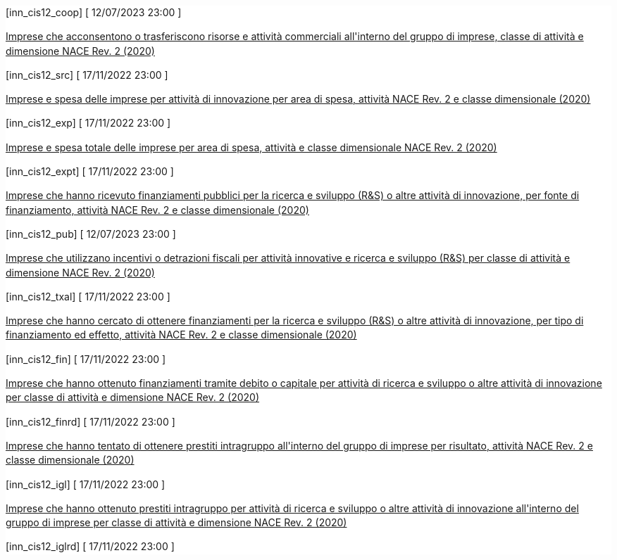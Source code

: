 \[inn\_cis12\_coop\] \[ 12/07/2023 23:00 \]

[Imprese che acconsentono o trasferiscono risorse e attività commerciali all'interno del gruppo di imprese, classe di attività e dimensione NACE Rev. 2 (2020)](https://ec.europa.eu/eurostat/databrowser/explore/all/product/view/inn_cis12_src?lang=en&category=scitech.inn.inn_cis12.inn_cis12_inno)

\[inn\_cis12\_src\] \[ 17/11/2022 23:00 \]

[Imprese e spesa delle imprese per attività di innovazione per area di spesa, attività NACE Rev. 2 e classe dimensionale (2020)](https://ec.europa.eu/eurostat/databrowser/explore/all/product/view/inn_cis12_exp?lang=en&category=scitech.inn.inn_cis12.inn_cis12_inno)

\[inn\_cis12\_exp\] \[ 17/11/2022 23:00 \]

[Imprese e spesa totale delle imprese per area di spesa, attività e classe dimensionale NACE Rev. 2 (2020)](https://ec.europa.eu/eurostat/databrowser/explore/all/product/view/inn_cis12_expt?lang=en&category=scitech.inn.inn_cis12.inn_cis12_inno)

\[inn\_cis12\_expt\] \[ 17/11/2022 23:00 \]

[Imprese che hanno ricevuto finanziamenti pubblici per la ricerca e sviluppo (R&S) o altre attività di innovazione, per fonte di finanziamento, attività NACE Rev. 2 e classe dimensionale (2020)](https://ec.europa.eu/eurostat/databrowser/explore/all/product/view/inn_cis12_pub?lang=en&category=scitech.inn.inn_cis12.inn_cis12_inno)

\[inn\_cis12\_pub\] \[ 12/07/2023 23:00 \]

[Imprese che utilizzano incentivi o detrazioni fiscali per attività innovative e ricerca e sviluppo (R&S) per classe di attività e dimensione NACE Rev. 2 (2020)](https://ec.europa.eu/eurostat/databrowser/explore/all/product/view/inn_cis12_txal?lang=en&category=scitech.inn.inn_cis12.inn_cis12_inno)

\[inn\_cis12\_txal\] \[ 17/11/2022 23:00 \]

[Imprese che hanno cercato di ottenere finanziamenti per la ricerca e sviluppo (R&S) o altre attività di innovazione, per tipo di finanziamento ed effetto, attività NACE Rev. 2 e classe dimensionale (2020)](https://ec.europa.eu/eurostat/databrowser/explore/all/product/view/inn_cis12_fin?lang=en&category=scitech.inn.inn_cis12.inn_cis12_inno)

\[inn\_cis12\_fin\] \[ 17/11/2022 23:00 \]

[Imprese che hanno ottenuto finanziamenti tramite debito o capitale per attività di ricerca e sviluppo o altre attività di innovazione per classe di attività e dimensione NACE Rev. 2 (2020)](https://ec.europa.eu/eurostat/databrowser/explore/all/product/view/inn_cis12_finrd?lang=en&category=scitech.inn.inn_cis12.inn_cis12_inno)

\[inn\_cis12\_finrd\] \[ 17/11/2022 23:00 \]

[Imprese che hanno tentato di ottenere prestiti intragruppo all'interno del gruppo di imprese per risultato, attività NACE Rev. 2 e classe dimensionale (2020)](https://ec.europa.eu/eurostat/databrowser/explore/all/product/view/inn_cis12_igl?lang=en&category=scitech.inn.inn_cis12.inn_cis12_inno)

\[inn\_cis12\_igl\] \[ 17/11/2022 23:00 \]

[Imprese che hanno ottenuto prestiti intragruppo per attività di ricerca e sviluppo o altre attività di innovazione all'interno del gruppo di imprese per classe di attività e dimensione NACE Rev. 2 (2020)](https://ec.europa.eu/eurostat/databrowser/explore/all/product/view/inn_cis12_iglrd?lang=en&category=scitech.inn.inn_cis12.inn_cis12_inno)

\[inn\_cis12\_iglrd\] \[ 17/11/2022 23:00 \]
